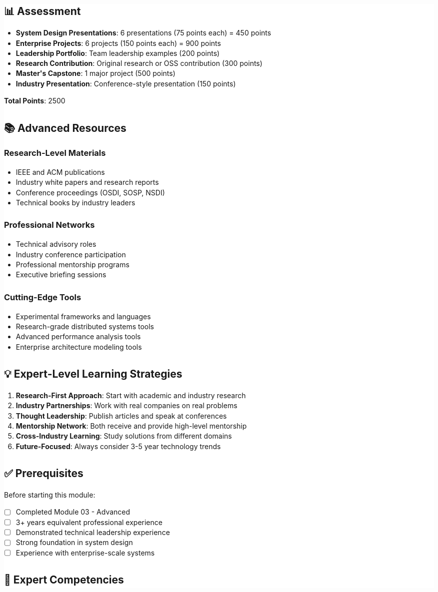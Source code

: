 ## 📊 Assessment

- **System Design Presentations**: 6 presentations (75 points each) = 450 points
- **Enterprise Projects**: 6 projects (150 points each) = 900 points
- **Leadership Portfolio**: Team leadership examples (200 points)
- **Research Contribution**: Original research or OSS contribution (300 points)
- **Master's Capstone**: 1 major project (500 points)
- **Industry Presentation**: Conference-style presentation (150 points)

**Total Points**: 2500

## 📚 Advanced Resources

### Research-Level Materials
- IEEE and ACM publications
- Industry white papers and research reports
- Conference proceedings (OSDI, SOSP, NSDI)
- Technical books by industry leaders

### Professional Networks
- Technical advisory roles
- Industry conference participation
- Professional mentorship programs
- Executive briefing sessions

### Cutting-Edge Tools
- Experimental frameworks and languages
- Research-grade distributed systems tools
- Advanced performance analysis tools
- Enterprise architecture modeling tools

## 💡 Expert-Level Learning Strategies

1. **Research-First Approach**: Start with academic and industry research
2. **Industry Partnerships**: Work with real companies on real problems
3. **Thought Leadership**: Publish articles and speak at conferences
4. **Mentorship Network**: Both receive and provide high-level mentorship
5. **Cross-Industry Learning**: Study solutions from different domains
6. **Future-Focused**: Always consider 3-5 year technology trends

## ✅ Prerequisites

Before starting this module:
- [ ] Completed Module 03 - Advanced
- [ ] 3+ years equivalent professional experience
- [ ] Demonstrated technical leadership experience
- [ ] Strong foundation in system design
- [ ] Experience with enterprise-scale systems

## 🎯 Expert Competencies
